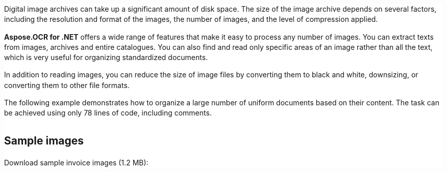 Digital image archives can take up a significant amount of disk space. The size of the image archive depends on several factors, including the resolution and format of the images, the number of images, and the level of compression applied.

**Aspose.OCR for .NET** offers a wide range of features that make it easy to process any number of images. You can extract texts from images, archives and entire catalogues. You can also find and read only specific areas of an image rather than all the text, which is very useful for organizing standardized documents.

In addition to reading images, you can reduce the size of image files by converting them to black and white, downsizing, or converting them to other file formats.

The following example demonstrates how to organize a large number of uniform documents based on their content. The task can be achieved using only 78 lines of code, including comments.

## Sample images

Download sample invoice images (1.2 MB):

<div class="images">